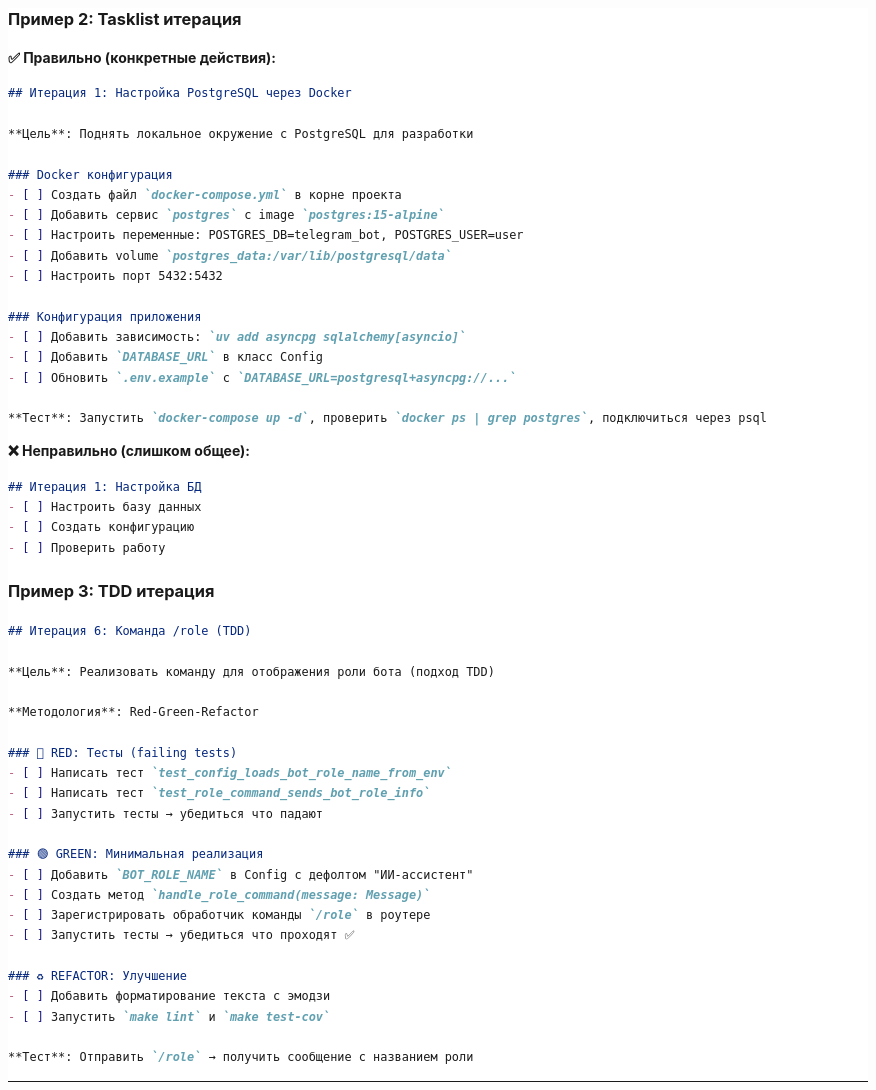 ### Пример 2: Tasklist итерация

**✅ Правильно (конкретные действия):**
```markdown
## Итерация 1: Настройка PostgreSQL через Docker

**Цель**: Поднять локальное окружение с PostgreSQL для разработки

### Docker конфигурация
- [ ] Создать файл `docker-compose.yml` в корне проекта
- [ ] Добавить сервис `postgres` с image `postgres:15-alpine`
- [ ] Настроить переменные: POSTGRES_DB=telegram_bot, POSTGRES_USER=user
- [ ] Добавить volume `postgres_data:/var/lib/postgresql/data`
- [ ] Настроить порт 5432:5432

### Конфигурация приложения
- [ ] Добавить зависимость: `uv add asyncpg sqlalchemy[asyncio]`
- [ ] Добавить `DATABASE_URL` в класс Config
- [ ] Обновить `.env.example` с `DATABASE_URL=postgresql+asyncpg://...`

**Тест**: Запустить `docker-compose up -d`, проверить `docker ps | grep postgres`, подключиться через psql
```

**❌ Неправильно (слишком общее):**
```markdown
## Итерация 1: Настройка БД
- [ ] Настроить базу данных
- [ ] Создать конфигурацию
- [ ] Проверить работу
```

### Пример 3: TDD итерация

```markdown
## Итерация 6: Команда /role (TDD)

**Цель**: Реализовать команду для отображения роли бота (подход TDD)

**Методология**: Red-Green-Refactor

### 🔴 RED: Тесты (failing tests)
- [ ] Написать тест `test_config_loads_bot_role_name_from_env`
- [ ] Написать тест `test_role_command_sends_bot_role_info`
- [ ] Запустить тесты → убедиться что падают

### 🟢 GREEN: Минимальная реализация
- [ ] Добавить `BOT_ROLE_NAME` в Config с дефолтом "ИИ-ассистент"
- [ ] Создать метод `handle_role_command(message: Message)`
- [ ] Зарегистрировать обработчик команды `/role` в роутере
- [ ] Запустить тесты → убедиться что проходят ✅

### ♻️ REFACTOR: Улучшение
- [ ] Добавить форматирование текста с эмодзи
- [ ] Запустить `make lint` и `make test-cov`

**Тест**: Отправить `/role` → получить сообщение с названием роли
```

---